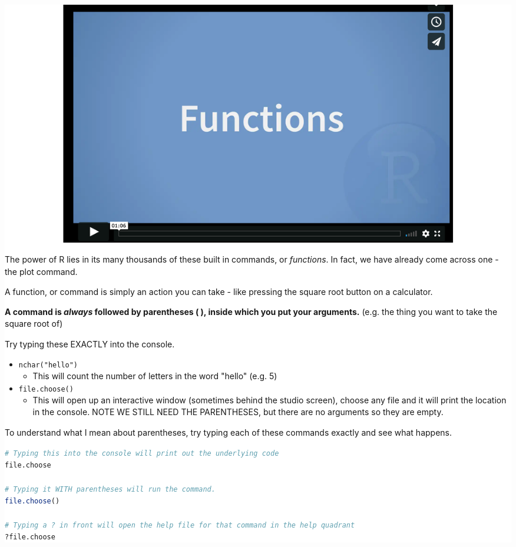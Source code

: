 [![Function basics](pg_Tut3_basics_fig2.png)](http://vimeo.com/220490105 "R functions")

The power of R lies in its many thousands of these built in commands, or *functions*. In fact, we have already come across one - the plot command. 

A function, or command is simply an action you can take - like pressing the square root button on a calculator.

**A command is _always_ followed by parentheses ( ), inside which you put your arguments.**  (e.g. the thing you want to take the square root of)

Try typing these EXACTLY into the console. 

 - `nchar("hello")` 
    + This will count the number of letters in the word "hello" (e.g. 5)
 - `file.choose()`
    + This will open up an interactive window (sometimes behind the studio screen), choose any file and it will print the location in the console.  NOTE WE STILL NEED THE PARENTHESES, but there are no arguments so they are empty.
    
To understand what I mean about parentheses, try typing each of these commands exactly and see what happens. 


```r
# Typing this into the console will print out the underlying code
file.choose 

# Typing it WITH parentheses will run the command.  
file.choose()

# Typing a ? in front will open the help file for that command in the help quadrant
?file.choose
```

